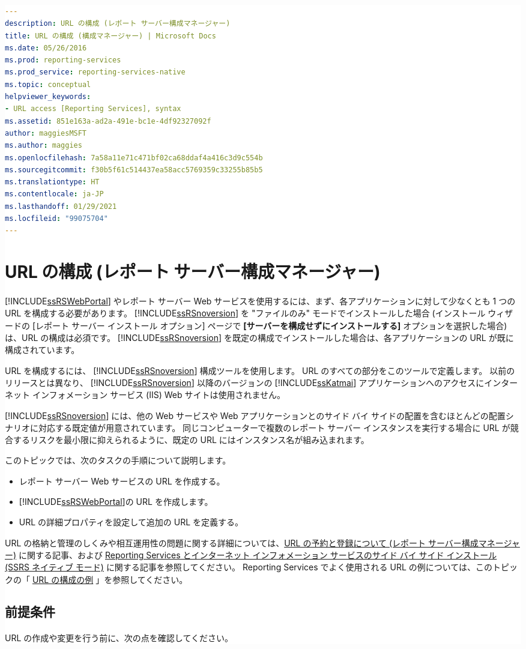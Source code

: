 ```yaml
---
description: URL の構成 (レポート サーバー構成マネージャー)
title: URL の構成 (構成マネージャー) | Microsoft Docs
ms.date: 05/26/2016
ms.prod: reporting-services
ms.prod_service: reporting-services-native
ms.topic: conceptual
helpviewer_keywords:
- URL access [Reporting Services], syntax
ms.assetid: 851e163a-ad2a-491e-bc1e-4df92327092f
author: maggiesMSFT
ms.author: maggies
ms.openlocfilehash: 7a58a11e71c471bf02ca68ddaf4a416c3d9c554b
ms.sourcegitcommit: f30b5f61c514437ea58acc5769359c33255b85b5
ms.translationtype: HT
ms.contentlocale: ja-JP
ms.lasthandoff: 01/29/2021
ms.locfileid: "99075704"
---
```

# <a name="configure-a-url--report-server-configuration-manager"></a>URL の構成 (レポート サーバー構成マネージャー)
  [!INCLUDE[ssRSWebPortal](../../includes/ssrswebportal.md)] やレポート サーバー Web サービスを使用するには、まず、各アプリケーションに対して少なくとも 1 つの URL を構成する必要があります。 [!INCLUDE[ssRSnoversion](../../includes/ssrsnoversion-md.md)] を "ファイルのみ" モードでインストールした場合 (インストール ウィザードの [レポート サーバー インストール オプション] ページで **[サーバーを構成せずにインストールする]** オプションを選択した場合) は、URL の構成は必須です。 [!INCLUDE[ssRSnoversion](../../includes/ssrsnoversion-md.md)] を既定の構成でインストールした場合は、各アプリケーションの URL が既に構成されています。  
  
 URL を構成するには、 [!INCLUDE[ssRSnoversion](../../includes/ssrsnoversion-md.md)] 構成ツールを使用します。 URL のすべての部分をこのツールで定義します。 以前のリリースとは異なり、 [!INCLUDE[ssRSnoversion](../../includes/ssrsnoversion-md.md)] 以降のバージョンの [!INCLUDE[ssKatmai](../../includes/sskatmai-md.md)] アプリケーションへのアクセスにインターネット インフォメーション サービス (IIS) Web サイトは使用されません。  
  
 [!INCLUDE[ssRSnoversion](../../includes/ssrsnoversion-md.md)] には、他の Web サービスや Web アプリケーションとのサイド バイ サイドの配置を含むほとんどの配置シナリオに対応する既定値が用意されています。 同じコンピューターで複数のレポート サーバー インスタンスを実行する場合に URL が競合するリスクを最小限に抑えられるように、既定の URL にはインスタンス名が組み込まれます。  
  
 このトピックでは、次のタスクの手順について説明します。  
  
-   レポート サーバー Web サービスの URL を作成する。  
  
-   [!INCLUDE[ssRSWebPortal](../../includes/ssrswebportal.md)]の URL を作成します。  
  
-   URL の詳細プロパティを設定して追加の URL を定義する。  
  
 URL の格納と管理のしくみや相互運用性の問題に関する詳細については、[URL の予約と登録について (レポート サーバー構成マネージャー)](../../reporting-services/install-windows/about-url-reservations-and-registration-ssrs-configuration-manager.md) に関する記事、および [Reporting Services とインターネット インフォメーション サービスのサイド バイ サイド インストール (SSRS ネイティブ モード)](../../reporting-services/install-windows/install-reporting-and-internet-information-services-side-by-side.md) に関する記事を参照してください。 Reporting Services でよく使用される URL の例については、このトピックの「 [URL の構成の例](#URLExamples) 」を参照してください。  
  
## <a name="prerequisites"></a>前提条件  
 URL の作成や変更を行う前に、次の点を確認してください。  
  